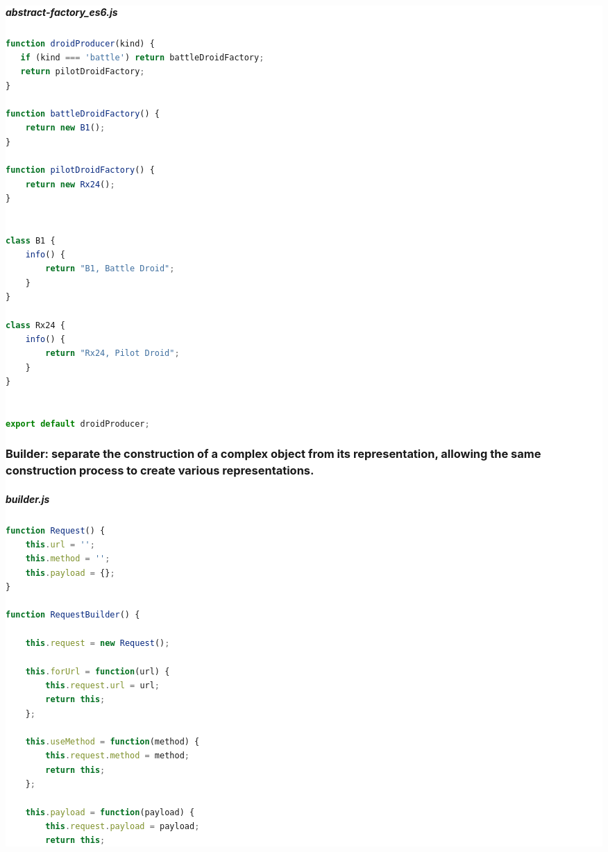 ```Javascript

```
##### abstract-factory_es6.js
```Javascript
function droidProducer(kind) {
   if (kind === 'battle') return battleDroidFactory;
   return pilotDroidFactory;
}

function battleDroidFactory() {
    return new B1();
}

function pilotDroidFactory() {
    return new Rx24();
}


class B1 {
    info() {
        return "B1, Battle Droid";
    }
}

class Rx24 {
    info() {
        return "Rx24, Pilot Droid";
    }
}


export default droidProducer;

```

### Builder: separate the construction of a complex object from its representation, allowing the same construction process to create various representations.
##### builder.js
```Javascript
function Request() {
    this.url = '';
    this.method = '';
    this.payload = {};
}

function RequestBuilder() {

    this.request = new Request();

    this.forUrl = function(url) {
        this.request.url = url;
        return this;
    };

    this.useMethod = function(method) {
        this.request.method = method;
        return this;
    };

    this.payload = function(payload) {
        this.request.payload = payload;
        return this;
```